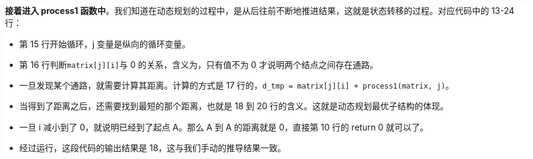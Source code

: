 **接着进入 process1 函数中**。我们知道在动态规划的过程中，是从后往前不断地推进结果，这就是状态转移的过程。对应代码中的 13-24 行：

* 第 15 行开始循环，j 变量是纵向的循环变量。

* 第 16 行判断`matrix[j][i]`与 0 的关系，含义为，只有值不为 0 才说明两个结点之间存在通路。

* 一旦发现某个通路，就需要计算其距离。计算的方式是 17 行的，`d_tmp = matrix[j][i] + process1(matrix, j)`。

* 当得到了距离之后，还需要找到最短的那个距离，也就是 18 到 20 行的含义。这就是动态规划最优子结构的体现。

* 一旦 i 减小到了 0，就说明已经到了起点 A。那么 A 到 A 的距离就是 0，直接第 10 行的 return 0 就可以了。

* 经过运行，这段代码的输出结果是 18，这与我们手动的推导结果一致。